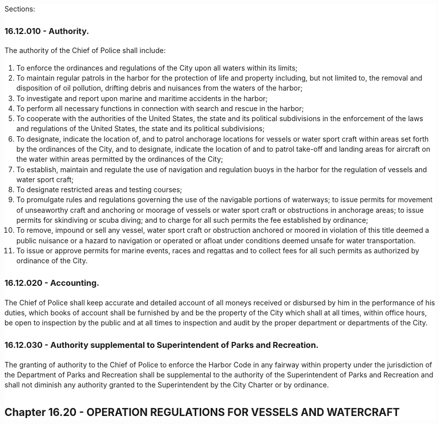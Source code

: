 Sections:

### 16.12.010 - Authority.

The authority of the Chief of Police shall include:


1. To enforce the ordinances and regulations of the City upon all waters within its limits;
2. To maintain regular patrols in the harbor for the protection of life and property including, but not limited to, the removal and disposition of oil pollution, drifting debris and nuisances from the waters of the harbor;
3. To investigate and report upon marine and maritime accidents in the harbor;
4. To perform all necessary functions in connection with search and rescue in the harbor;
5. To cooperate with the authorities of the United States, the state and its political subdivisions in the enforcement of the laws and regulations of the United States, the state and its political subdivisions;
6. To designate, indicate the location of, and to patrol anchorage locations for vessels or water sport craft within areas set forth by the ordinances of the City, and to designate, indicate the location of and to patrol take-off and landing areas for aircraft on the water within areas permitted by the ordinances of the City;
7. To establish, maintain and regulate the use of navigation and regulation buoys in the harbor for the regulation of vessels and water sport craft;
8. To designate restricted areas and testing courses;
9. To promulgate rules and regulations governing the use of the navigable portions of waterways; to issue permits for movement of unseaworthy craft and anchoring or moorage of vessels or water sport craft or obstructions in anchorage areas; to issue permits for skindiving or scuba diving; and to charge for all such permits the fee established by ordinance;
10. To remove, impound or sell any vessel, water sport craft or obstruction anchored or moored in violation of this title deemed a public nuisance or a hazard to navigation or operated or afloat under conditions deemed unsafe for water transportation.
11. To issue or approve permits for marine events, races and regattas and to collect fees for all such permits as authorized by ordinance of the City.

### 16.12.020 - Accounting.

The Chief of Police shall keep accurate and detailed account of all moneys received or disbursed by him in the performance of his duties, which books of account shall be furnished by and be the property of the City which shall at all times, within office hours, be open to inspection by the public and at all times to inspection and audit by the proper department or departments of the City.


### 16.12.030 - Authority supplemental to Superintendent of Parks and Recreation.

The granting of authority to the Chief of Police to enforce the Harbor Code in any fairway within property under the jurisdiction of the Department of Parks and Recreation shall be supplemental to the authority of the Superintendent of Parks and Recreation and shall not diminish any authority granted to the Superintendent by the City Charter or by ordinance.



## Chapter 16.20 - OPERATION REGULATIONS FOR VESSELS AND WATERCRAFT
